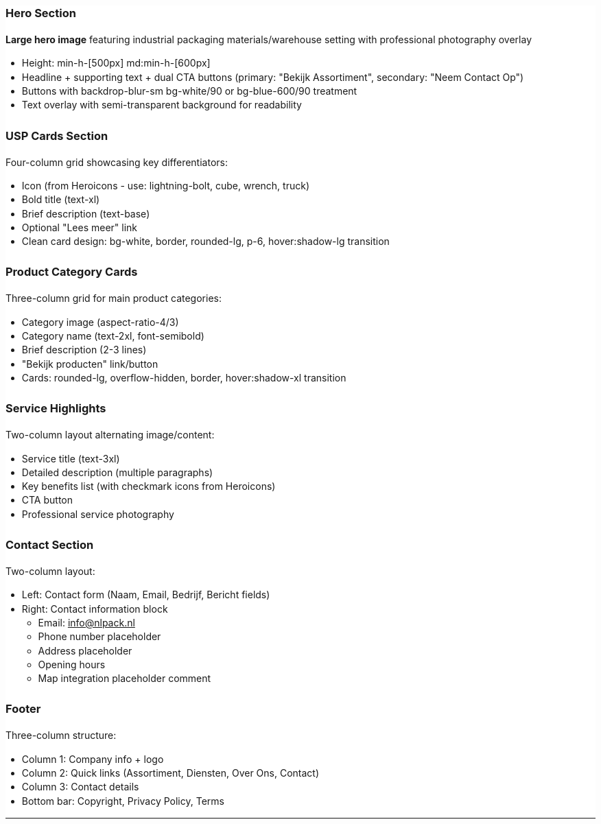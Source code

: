 ### Hero Section
**Large hero image** featuring industrial packaging materials/warehouse setting with professional photography overlay
- Height: min-h-[500px] md:min-h-[600px]
- Headline + supporting text + dual CTA buttons (primary: "Bekijk Assortiment", secondary: "Neem Contact Op")
- Buttons with backdrop-blur-sm bg-white/90 or bg-blue-600/90 treatment
- Text overlay with semi-transparent background for readability

### USP Cards Section
Four-column grid showcasing key differentiators:
- Icon (from Heroicons - use: lightning-bolt, cube, wrench, truck)
- Bold title (text-xl)
- Brief description (text-base)
- Optional "Lees meer" link
- Clean card design: bg-white, border, rounded-lg, p-6, hover:shadow-lg transition

### Product Category Cards
Three-column grid for main product categories:
- Category image (aspect-ratio-4/3)
- Category name (text-2xl, font-semibold)
- Brief description (2-3 lines)
- "Bekijk producten" link/button
- Cards: rounded-lg, overflow-hidden, border, hover:shadow-xl transition

### Service Highlights
Two-column layout alternating image/content:
- Service title (text-3xl)
- Detailed description (multiple paragraphs)
- Key benefits list (with checkmark icons from Heroicons)
- CTA button
- Professional service photography

### Contact Section
Two-column layout:
- Left: Contact form (Naam, Email, Bedrijf, Bericht fields)
- Right: Contact information block
  - Email: info@nlpack.nl
  - Phone number placeholder
  - Address placeholder
  - Opening hours
  - Map integration placeholder comment

### Footer
Three-column structure:
- Column 1: Company info + logo
- Column 2: Quick links (Assortiment, Diensten, Over Ons, Contact)
- Column 3: Contact details
- Bottom bar: Copyright, Privacy Policy, Terms

---